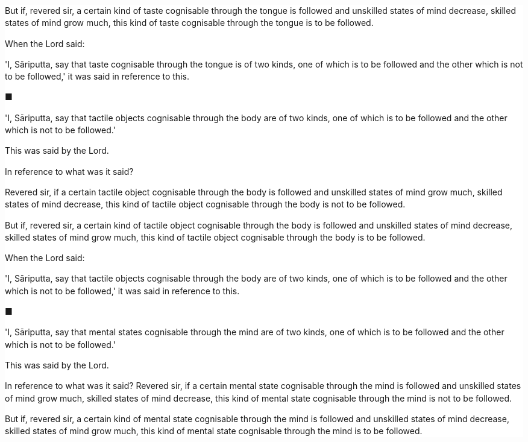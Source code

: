  But if, revered sir, a certain kind of taste cognisable through the tongue is followed
 and unskilled states of mind decrease,
 skilled states of mind grow much,
 this kind of taste cognisable through the tongue is to be followed.

 When the Lord said:

 'I, Sāriputta, say that taste cognisable through the tongue is of two kinds,
 one of which is to be followed
 and the other which is not to be followed,'
 it was said in reference to this.

 ■

 'I, Sāriputta, say that tactile objects cognisable through the body are of two kinds,
 one of which is to be followed
 and the other which is not to be followed.'

 This was said by the Lord.

 In reference to what was it said?

 Revered sir, if a certain tactile object cognisable through the body is followed
 and unskilled states of mind grow much,
 skilled states of mind decrease,
 this kind of tactile object cognisable through the body is not to be followed.

 But if, revered sir, a certain kind of tactile object cognisable through the body is followed
 and unskilled states of mind decrease,
 skilled states of mind grow much,
 this kind of tactile object cognisable through the body is to be followed.

 When the Lord said:

 'I, Sāriputta, say that tactile objects cognisable through the body are of two kinds,
 one of which is to be followed
 and the other which is not to be followed,'
 it was said in reference to this.

 ■

 'I, Sāriputta, say that mental states cognisable through the mind are of two kinds,
 one of which is to be followed
 and the other which is not to be followed.'

 This was said by the Lord.

 In reference to what was it said?
 Revered sir, if a certain mental state cognisable through the mind is followed
 and unskilled states of mind grow much,
 skilled states of mind decrease,
 this kind of mental state cognisable through the mind is not to be followed.

 But if, revered sir, a certain kind of mental state cognisable through the mind is followed
 and unskilled states of mind decrease,
 skilled states of mind grow much,
 this kind of mental state cognisable through the mind is to be followed.
